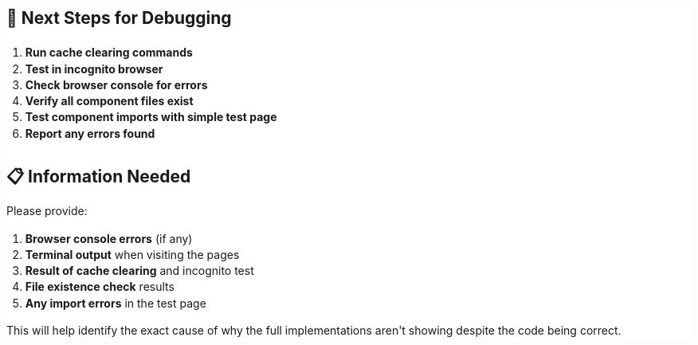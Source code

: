 ## 🎯 **Next Steps for Debugging**

1. **Run cache clearing commands**
2. **Test in incognito browser**
3. **Check browser console for errors**
4. **Verify all component files exist**
5. **Test component imports with simple test page**
6. **Report any errors found**

## 📋 **Information Needed**

Please provide:
1. **Browser console errors** (if any)
2. **Terminal output** when visiting the pages
3. **Result of cache clearing** and incognito test
4. **File existence check** results
5. **Any import errors** in the test page

This will help identify the exact cause of why the full implementations aren't showing despite the code being correct. 